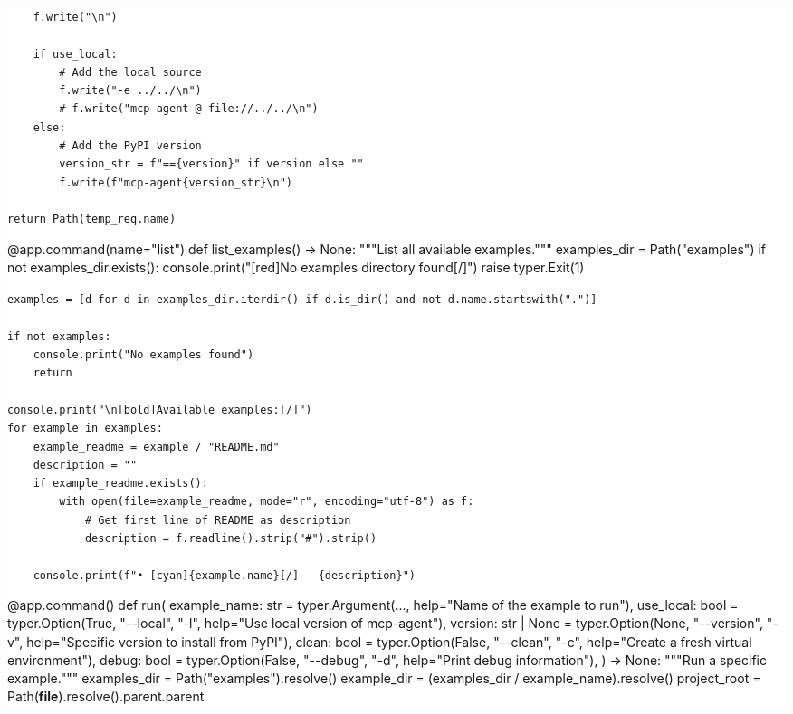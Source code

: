         f.write("\n")

        if use_local:
            # Add the local source
            f.write("-e ../../\n")
            # f.write("mcp-agent @ file://../../\n")
        else:
            # Add the PyPI version
            version_str = f"=={version}" if version else ""
            f.write(f"mcp-agent{version_str}\n")

    return Path(temp_req.name)


@app.command(name="list")
def list_examples() -> None:
    """List all available examples."""
    examples_dir = Path("examples")
    if not examples_dir.exists():
        console.print("[red]No examples directory found[/]")
        raise typer.Exit(1)

    examples = [d for d in examples_dir.iterdir() if d.is_dir() and not d.name.startswith(".")]

    if not examples:
        console.print("No examples found")
        return

    console.print("\n[bold]Available examples:[/]")
    for example in examples:
        example_readme = example / "README.md"
        description = ""
        if example_readme.exists():
            with open(file=example_readme, mode="r", encoding="utf-8") as f:
                # Get first line of README as description
                description = f.readline().strip("#").strip()

        console.print(f"• [cyan]{example.name}[/] - {description}")


@app.command()
def run(
    example_name: str = typer.Argument(..., help="Name of the example to run"),
    use_local: bool = typer.Option(True, "--local", "-l", help="Use local version of mcp-agent"),
    version: str | None = typer.Option(None, "--version", "-v", help="Specific version to install from PyPI"),
    clean: bool = typer.Option(False, "--clean", "-c", help="Create a fresh virtual environment"),
    debug: bool = typer.Option(False, "--debug", "-d", help="Print debug information"),
) -> None:
    """Run a specific example."""
    examples_dir = Path("examples").resolve()
    example_dir = (examples_dir / example_name).resolve()
    project_root = Path(__file__).resolve().parent.parent

